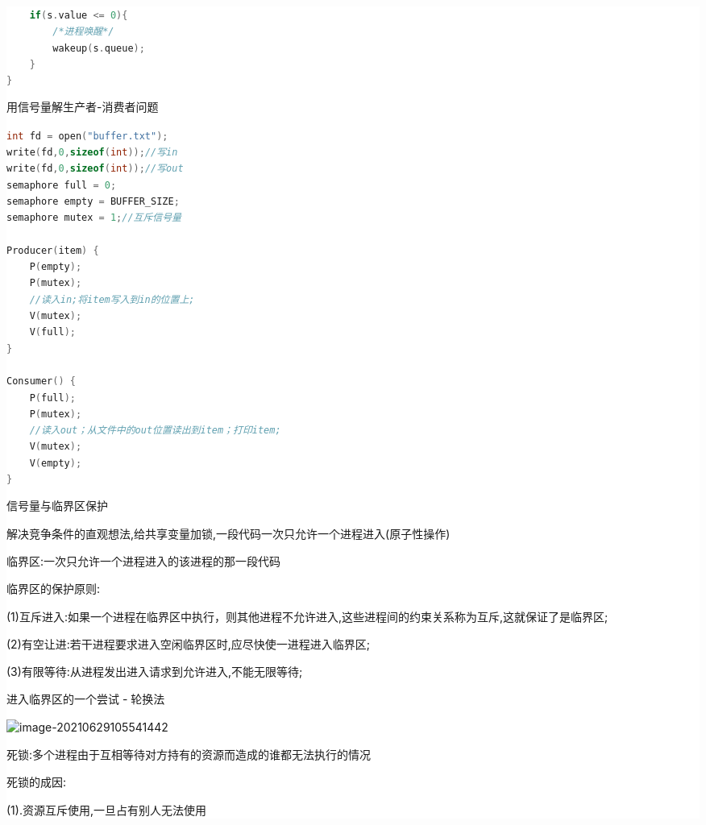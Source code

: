 ```c
    if(s.value <= 0){
        /*进程唤醒*/
        wakeup(s.queue);
    }
}
```

用信号量解生产者-消费者问题

```c
int fd = open("buffer.txt");
write(fd,0,sizeof(int));//写in
write(fd,0,sizeof(int));//写out
semaphore full = 0;
semaphore empty = BUFFER_SIZE;
semaphore mutex = 1;//互斥信号量

Producer(item) {
	P(empty);
	P(mutex);
	//读入in;将item写入到in的位置上;
	V(mutex);
	V(full);
}

Consumer() {
    P(full);
    P(mutex);
    //读入out；从文件中的out位置读出到item；打印item;
    V(mutex);
    V(empty);
}
```

信号量与临界区保护 

解决竞争条件的直观想法,给共享变量加锁,一段代码一次只允许一个进程进入(原子性操作)

临界区:一次只允许一个进程进入的该进程的那一段代码

临界区的保护原则:

(1)互斥进入:如果一个进程在临界区中执行，则其他进程不允许进入,这些进程间的约束关系称为互斥,这就保证了是临界区;

(2)有空让进:若干进程要求进入空闲临界区时,应尽快使一进程进入临界区;

(3)有限等待:从进程发出进入请求到允许进入,不能无限等待;

进入临界区的一个尝试 - 轮换法

![image-20210629105541442](https://gitee.com/cao_ziqiang/img/raw/master/20210629105541.png)

死锁:多个进程由于互相等待对方持有的资源而造成的谁都无法执行的情况

死锁的成因:

(1).资源互斥使用,一旦占有别人无法使用
